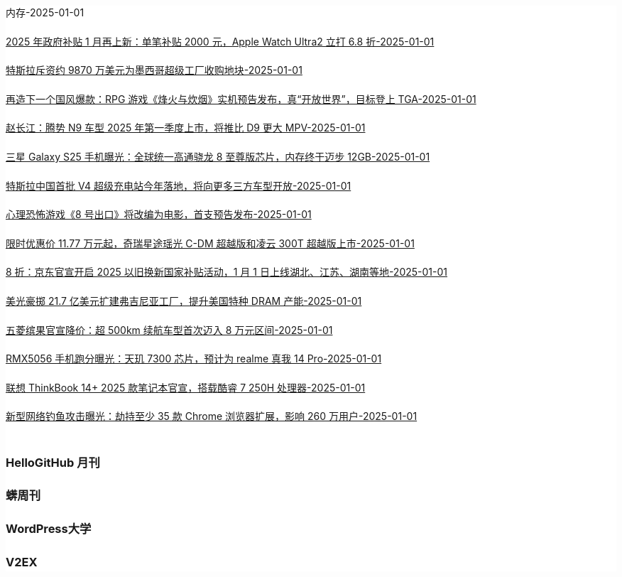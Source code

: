 内存-2025-01-01</a><br/><br/><a target=_blank rel=nofollow href="https://www.ithome.com/0/821/649.htm" >2025 年政府补贴 1 月再上新：单笔补贴 2000 元，Apple Watch Ultra2 立打 6.8 折-2025-01-01</a><br/><br/><a target=_blank rel=nofollow href="https://www.ithome.com/0/821/648.htm" >特斯拉斥资约 9870 万美元为墨西哥超级工厂收购地块-2025-01-01</a><br/><br/><a target=_blank rel=nofollow href="https://www.ithome.com/0/821/647.htm" >再造下一个国风爆款：RPG 游戏《烽火与炊烟》实机预告发布，真“开放世界”，目标登上 TGA-2025-01-01</a><br/><br/><a target=_blank rel=nofollow href="https://www.ithome.com/0/821/646.htm" >赵长江：腾势 N9 车型 2025 年第一季度上市，将推比 D9 更大 MPV-2025-01-01</a><br/><br/><a target=_blank rel=nofollow href="https://www.ithome.com/0/821/644.htm" >三星 Galaxy S25 手机曝光：全球统一高通骁龙 8 至尊版芯片，内存终于迈步 12GB-2025-01-01</a><br/><br/><a target=_blank rel=nofollow href="https://www.ithome.com/0/821/643.htm" >特斯拉中国首批 V4 超级充电站今年落地，将向更多三方车型开放-2025-01-01</a><br/><br/><a target=_blank rel=nofollow href="https://www.ithome.com/0/821/642.htm" >心理恐怖游戏《8 号出口》将改编为电影，首支预告发布-2025-01-01</a><br/><br/><a target=_blank rel=nofollow href="https://www.ithome.com/0/821/640.htm" >限时优惠价 11.77 万元起，奇瑞星途瑶光 C-DM 超越版和凌云 300T 超越版上市-2025-01-01</a><br/><br/><a target=_blank rel=nofollow href="https://www.ithome.com/0/821/639.htm" >8 折：京东官宣开启 2025 以旧换新国家补贴活动，1 月 1 日上线湖北、江苏、湖南等地-2025-01-01</a><br/><br/><a target=_blank rel=nofollow href="https://www.ithome.com/0/821/638.htm" >美光豪掷 21.7 亿美元扩建弗吉尼亚工厂，提升美国特种 DRAM 产能-2025-01-01</a><br/><br/><a target=_blank rel=nofollow href="https://www.ithome.com/0/821/637.htm" >五菱缤果官宣降价：超 500km 续航车型首次迈入 8 万元区间-2025-01-01</a><br/><br/><a target=_blank rel=nofollow href="https://www.ithome.com/0/821/636.htm" >RMX5056 手机跑分曝光：天玑 7300 芯片，预计为 realme 真我 14 Pro-2025-01-01</a><br/><br/><a target=_blank rel=nofollow href="https://www.ithome.com/0/821/635.htm" >联想 ThinkBook 14+ 2025 款笔记本官宣，搭载酷睿 7 250H 处理器-2025-01-01</a><br/><br/><a target=_blank rel=nofollow href="https://www.ithome.com/0/821/634.htm" >新型网络钓鱼攻击曝光：劫持至少 35 款 Chrome 浏览器扩展，影响 260 万用户-2025-01-01</a><br/><br/>





###  HelloGitHub 月刊







###  蠎周刊







###  WordPress大学









###  V2EX
